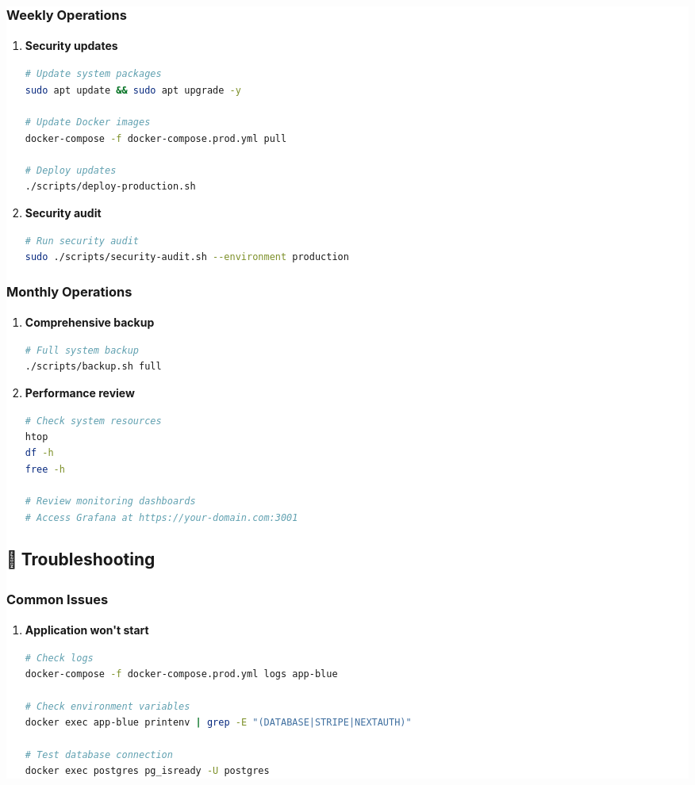 ### Weekly Operations

1. **Security updates**
   ```bash
   # Update system packages
   sudo apt update && sudo apt upgrade -y
   
   # Update Docker images
   docker-compose -f docker-compose.prod.yml pull
   
   # Deploy updates
   ./scripts/deploy-production.sh
   ```

2. **Security audit**
   ```bash
   # Run security audit
   sudo ./scripts/security-audit.sh --environment production
   ```

### Monthly Operations

1. **Comprehensive backup**
   ```bash
   # Full system backup
   ./scripts/backup.sh full
   ```

2. **Performance review**
   ```bash
   # Check system resources
   htop
   df -h
   free -h
   
   # Review monitoring dashboards
   # Access Grafana at https://your-domain.com:3001
   ```

## 🚨 Troubleshooting

### Common Issues

1. **Application won't start**
   ```bash
   # Check logs
   docker-compose -f docker-compose.prod.yml logs app-blue
   
   # Check environment variables
   docker exec app-blue printenv | grep -E "(DATABASE|STRIPE|NEXTAUTH)"
   
   # Test database connection
   docker exec postgres pg_isready -U postgres
   ```
